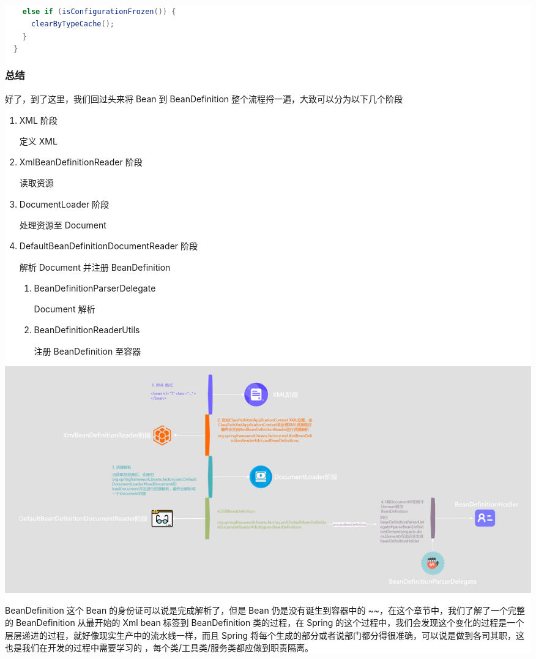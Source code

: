 ```java
    else if (isConfigurationFrozen()) {
      clearByTypeCache();
    }
  }
```

### 总结

好了，到了这里，我们回过头来将 Bean 到 BeanDefinition 整个流程捋一遍，大致可以分为以下几个阶段

1. XML 阶段&#x20;

   定义 XML

2. XmlBeanDefinitionReader 阶段

   读取资源

3. DocumentLoader 阶段

   处理资源至 Document

4. DefaultBeanDefinitionDocumentReader 阶段

   解析 Document 并注册 BeanDefinition

   1. BeanDefinitionParserDelegate

      Document 解析

   2. BeanDefinitionReaderUtils&#x20;

      注册 BeanDefinition 至容器

![](image/image_eNoRyIkDm-.png)

BeanDefinition 这个 Bean 的身份证可以说是完成解析了，但是 Bean 仍是没有诞生到容器中的 \~\~，在这个章节中，我们了解了一个完整的 BeanDefinition 从最开始的 Xml bean 标签到 BeanDefinition 类的过程，在 Spring 的这个过程中，我们会发现这个变化的过程是一个层层递进的过程，就好像现实生产中的流水线一样，而且 Spring 将每个生成的部分或者说部门都分得很准确，可以说是做到各司其职，这也是我们在开发的过程中需要学习的 ，每个类/工具类/服务类都应做到职责隔离。
